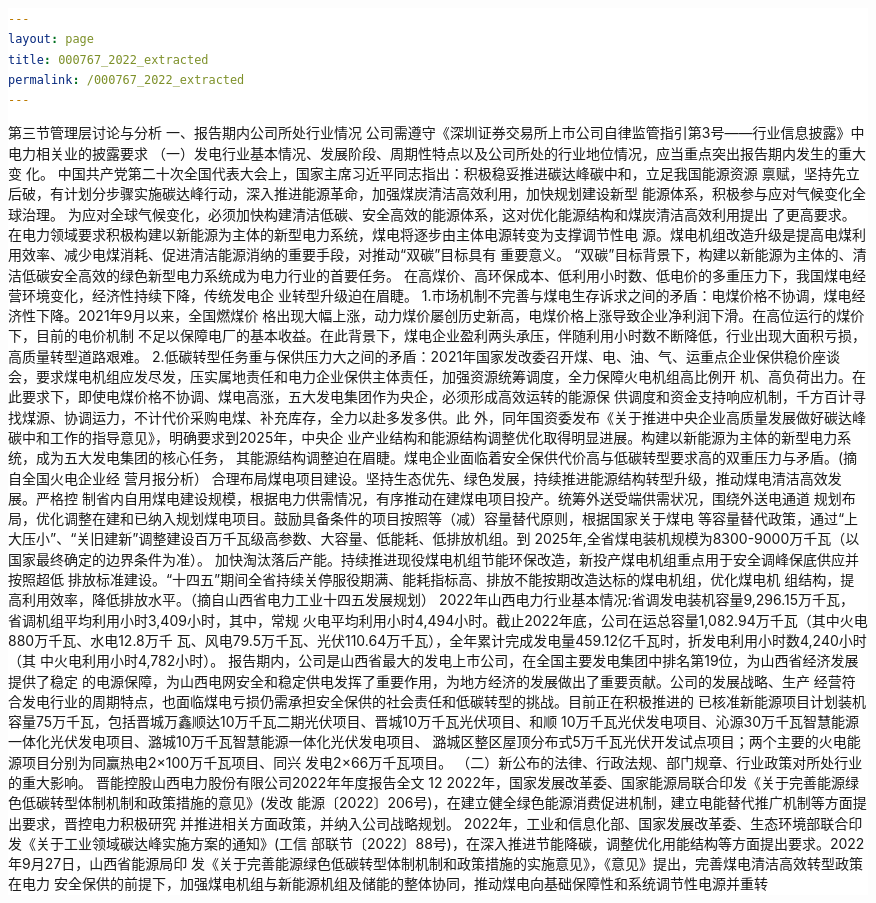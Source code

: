 ```yaml
---
layout: page
title: 000767_2022_extracted
permalink: /000767_2022_extracted
---
```


第三节管理层讨论与分析
一、报告期内公司所处行业情况
公司需遵守《深圳证券交易所上市公司自律监管指引第3号——行业信息披露》中电力相关业的披露要求
（一）发电行业基本情况、发展阶段、周期性特点以及公司所处的行业地位情况，应当重点突出报告期内发生的重大变
化。
中国共产党第二十次全国代表大会上，国家主席习近平同志指出：积极稳妥推进碳达峰碳中和，立足我国能源资源
禀赋，坚持先立后破，有计划分步骤实施碳达峰行动，深入推进能源革命，加强煤炭清洁高效利用，加快规划建设新型
能源体系，积极参与应对气候变化全球治理。
为应对全球气候变化，必须加快构建清洁低碳、安全高效的能源体系，这对优化能源结构和煤炭清洁高效利用提出
了更高要求。在电力领域要求积极构建以新能源为主体的新型电力系统，煤电将逐步由主体电源转变为支撑调节性电
源。煤电机组改造升级是提高电煤利用效率、减少电煤消耗、促进清洁能源消纳的重要手段，对推动“双碳”目标具有
重要意义。
“双碳”目标背景下，构建以新能源为主体的、清洁低碳安全高效的绿色新型电力系统成为电力行业的首要任务。
在高煤价、高环保成本、低利用小时数、低电价的多重压力下，我国煤电经营环境变化，经济性持续下降，传统发电企
业转型升级迫在眉睫。
1.市场机制不完善与煤电生存诉求之间的矛盾：电煤价格不协调，煤电经济性下降。2021年9月以来，全国燃煤价
格出现大幅上涨，动力煤价屡创历史新高，电煤价格上涨导致企业净利润下滑。在高位运行的煤价下，目前的电价机制
不足以保障电厂的基本收益。在此背景下，煤电企业盈利两头承压，伴随利用小时数不断降低，行业出现大面积亏损，
高质量转型道路艰难。
2.低碳转型任务重与保供压力大之间的矛盾：2021年国家发改委召开煤、电、油、气、运重点企业保供稳价座谈
会，要求煤电机组应发尽发，压实属地责任和电力企业保供主体责任，加强资源统筹调度，全力保障火电机组高比例开
机、高负荷出力。在此要求下，即使电煤价格不协调、煤电高涨，五大发电集团作为央企，必须形成高效运转的能源保
供调度和资金支持响应机制，千方百计寻找煤源、协调运力，不计代价采购电煤、补充库存，全力以赴多发多供。此
外，同年国资委发布《关于推进中央企业高质量发展做好碳达峰碳中和工作的指导意见》，明确要求到2025年，中央企
业产业结构和能源结构调整优化取得明显进展。构建以新能源为主体的新型电力系统，成为五大发电集团的核心任务，
其能源结构调整迫在眉睫。煤电企业面临着安全保供代价高与低碳转型要求高的双重压力与矛盾。(摘自全国火电企业经
营月报分析）
合理布局煤电项目建设。坚持生态优先、绿色发展，持续推进能源结构转型升级，推动煤电清洁高效发展。严格控
制省内自用煤电建设规模，根据电力供需情况，有序推动在建煤电项目投产。统筹外送受端供需状况，围绕外送电通道
规划布局，优化调整在建和已纳入规划煤电项目。鼓励具备条件的项目按照等（减）容量替代原则，根据国家关于煤电
等容量替代政策，通过“上大压小”、“关旧建新”调整建设百万千瓦级高参数、大容量、低能耗、低排放机组。到
2025年,全省煤电装机规模为8300-9000万千瓦（以国家最终确定的边界条件为准）。
加快淘汰落后产能。持续推进现役煤电机组节能环保改造，新投产煤电机组重点用于安全调峰保底供应并按照超低
排放标准建设。“十四五”期间全省持续关停服役期满、能耗指标高、排放不能按期改造达标的煤电机组，优化煤电机
组结构，提高利用效率，降低排放水平。（摘自山西省电力工业十四五发展规划）
2022年山西电力行业基本情况:省调发电装机容量9,296.15万千瓦，省调机组平均利用小时3,409小时，其中，常规
火电平均利用小时4,494小时。截止2022年底，公司在运总容量1,082.94万千瓦（其中火电880万千瓦、水电12.8万千
瓦、风电79.5万千瓦、光伏110.64万千瓦），全年累计完成发电量459.12亿千瓦时，折发电利用小时数4,240小时（其
中火电利用小时4,782小时）。
报告期内，公司是山西省最大的发电上市公司，在全国主要发电集团中排名第19位，为山西省经济发展提供了稳定
的电源保障，为山西电网安全和稳定供电发挥了重要作用，为地方经济的发展做出了重要贡献。公司的发展战略、生产
经营符合发电行业的周期特点，也面临煤电亏损仍需承担安全保供的社会责任和低碳转型的挑战。目前正在积极推进的
已核准新能源项目计划装机容量75万千瓦，包括晋城万鑫顺达10万千瓦二期光伏项目、晋城10万千瓦光伏项目、和顺
10万千瓦光伏发电项目、沁源30万千瓦智慧能源一体化光伏发电项目、潞城10万千瓦智慧能源一体化光伏发电项目、
潞城区整区屋顶分布式5万千瓦光伏开发试点项目；两个主要的火电能源项目分别为同赢热电2×100万千瓦项目、同兴
发电2×66万千瓦项目。
（二）新公布的法律、行政法规、部门规章、行业政策对所处行业的重大影响。
晋能控股山西电力股份有限公司2022年年度报告全文
12
2022年，国家发展改革委、国家能源局联合印发《关于完善能源绿色低碳转型体制机制和政策措施的意见》(发改
能源〔2022〕206号)，在建立健全绿色能源消费促进机制，建立电能替代推广机制等方面提出要求，晋控电力积极研究
并推进相关方面政策，并纳入公司战略规划。
2022年，工业和信息化部、国家发展改革委、生态环境部联合印发《关于工业领域碳达峰实施方案的通知》(工信
部联节〔2022〕88号)，在深入推进节能降碳，调整优化用能结构等方面提出要求。2022年9月27日，山西省能源局印
发《关于完善能源绿色低碳转型体制机制和政策措施的实施意见》，《意见》提出，完善煤电清洁高效转型政策在电力
安全保供的前提下，加强煤电机组与新能源机组及储能的整体协同，推动煤电向基础保障性和系统调节性电源并重转